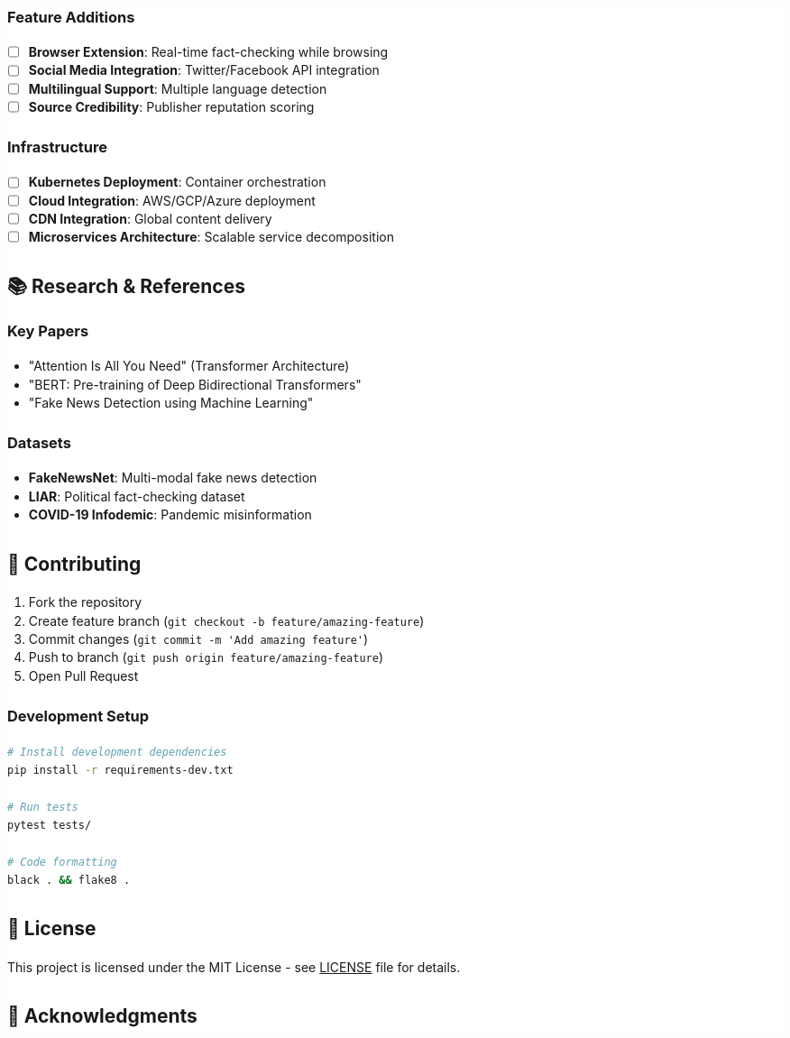 ### Feature Additions
- [ ] **Browser Extension**: Real-time fact-checking while browsing
- [ ] **Social Media Integration**: Twitter/Facebook API integration
- [ ] **Multilingual Support**: Multiple language detection
- [ ] **Source Credibility**: Publisher reputation scoring

### Infrastructure
- [ ] **Kubernetes Deployment**: Container orchestration
- [ ] **Cloud Integration**: AWS/GCP/Azure deployment
- [ ] **CDN Integration**: Global content delivery
- [ ] **Microservices Architecture**: Scalable service decomposition

## 📚 Research & References

### Key Papers
- "Attention Is All You Need" (Transformer Architecture)
- "BERT: Pre-training of Deep Bidirectional Transformers"
- "Fake News Detection using Machine Learning"

### Datasets
- **FakeNewsNet**: Multi-modal fake news detection
- **LIAR**: Political fact-checking dataset
- **COVID-19 Infodemic**: Pandemic misinformation

## 🤝 Contributing

1. Fork the repository
2. Create feature branch (`git checkout -b feature/amazing-feature`)
3. Commit changes (`git commit -m 'Add amazing feature'`)
4. Push to branch (`git push origin feature/amazing-feature`)
5. Open Pull Request

### Development Setup
```bash
# Install development dependencies
pip install -r requirements-dev.txt

# Run tests
pytest tests/

# Code formatting
black . && flake8 .
```

## 📄 License

This project is licensed under the MIT License - see [LICENSE](LICENSE) file for details.

## 🙏 Acknowledgments
